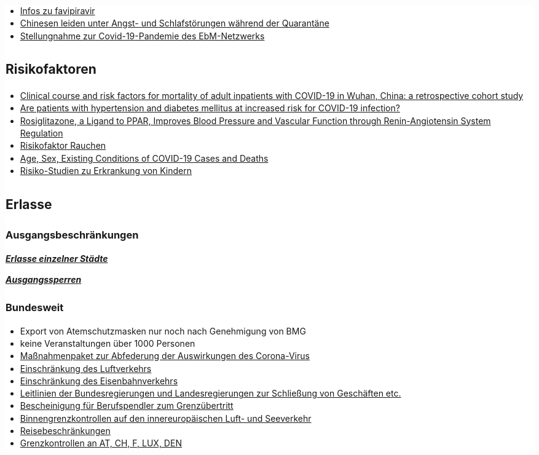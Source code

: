   - [Infos zu favipiravir](https://flexikon.doccheck.com/de/Favipiravir)
  - [Chinesen leiden unter Angst- und Schlafstörungen während der
    Quarantäne](https://www.aerzteblatt.de/nachrichten/111205/COVID-19-Chinesen-leiden-unter-Angst-und-Schlafstoerungen-waehrend-der-Quarantaene)
  - [Stellungnahme zur Covid-19-Pandemie des
    EbM-Netzwerks](https://www.ebm-netzwerk.de/de/medien/pdf/stn-20200320-covid-19-ebmnetzwerk.pdf?fbclid=IwAR2__I9272jXqBfNXDdFUkOQ6rXnWFov674i9tK42kQ5M7L6KIMtb2taPUg)

## Risikofaktoren

  - [Clinical course and risk factors for mortality of adult inpatients
    with COVID-19 in Wuhan, China: a retrospective cohort
    study](https://www.thelancet.com/journals/lancet/article/PIIS0140-6736\(20\)30566-3/fulltext)
  - [Are patients with hypertension and diabetes mellitus at increased
    risk for COVID-19
    infection?](https://www.thelancet.com/journals/lanres/article/PIIS2213-2600\(20\)30116-8/fulltext)
  - [Rosiglitazone, a Ligand to PPAR, Improves Blood Pressure and
    Vascular Function through Renin-Angiotensin System
    Regulation](https://www.hindawi.com/journals/ppar/2019/1371758/)
  - [Risikofaktor
    Rauchen](https://tobacco.ucsf.edu/reduce-your-risk-serious-lung-disease-caused-corona-virus-quitting-smoking-and-vaping)
  - [Age, Sex, Existing Conditions of COVID-19 Cases and
    Deaths](https://www.worldometers.info/coronavirus/coronavirus-age-sex-demographics/)
  - [Risiko-Studien zu Erkrankung von
    Kindern](http://www.cidrap.umn.edu/news-perspective/2020/03/childrens-covid-19-risks-unique-chinese-studies-find)

## Erlasse

### Ausgangsbeschränkungen

***[Erlasse einzelner Städte](/erlasse_grossstadt.md)***

***[Ausgangssperren](/ausgangssperren.md)***

### Bundesweit

  - Export von Atemschutzmasken nur noch nach Genehmigung von BMG
  - keine Veranstaltungen über 1000 Personen
  - [Maßnahmenpaket zur Abfederung der Auswirkungen des
    Corona-Virus](https://www.tmasgff.de/fileadmin/user_upload/Gesundheit/Dateien/COVID-19/20200317_Informationen_Bund_Schutzschild_Beschaeftigte_Unternehmen.pdf)
  - [Einschränkung des
    Luftverkehrs](https://www.bmvi.de/SharedDocs/DE/Anlage/LF/coronavirus-anordnung-bmg.pdf?__blob=publicationFile)
  - [Einschränkung des
    Eisenbahnverkehrs](https://www.bmvi.de/SharedDocs/DE/Anlage/LF/anordnung-bundespolizei-corona.pdf?__blob=publicationFile)
  - [Leitlinien der Bundesregierungen und Landesregierungen zur
    Schließung von Geschäften
    etc.](https://www.bundesregierung.de/breg-de/aktuelles/vereinbarung-zwischen-der-bundesregierung-und-den-regierungschefinnen-und-regierungschefs-der-bundeslaender-angesichts-der-corona-epidemie-in-deutschland-1730934)
  - [Bescheinigung für Berufspendler zum
    Grenzübertritt](https://www.bundespolizei.de/Web/DE/04Aktuelles/01Meldungen/2020/03/pendlerbescheinigung_down.pdf?__blob=publicationFile&v=2)
  - [Binnengrenz­kontrollen auf den innereuro­päischen Luft- und
    Seeverkehr](https://www.bmi.bund.de/SharedDocs/pressemitteilungen/DE/2020/03/corona-grenzkontrollen-see-luft.html)
  - [Reisebeschränkungen](https://www.bmi.bund.de/SharedDocs/pressemitteilungen/DE/2020/03/corona-reisebeschraenkungen.html)
  - [Grenzkontrollen an AT, CH, F, LUX,
    DEN](https://www.bmi.bund.de/SharedDocs/pressemitteilungen/DE/2020/03/grenzschliessung-corona.html)